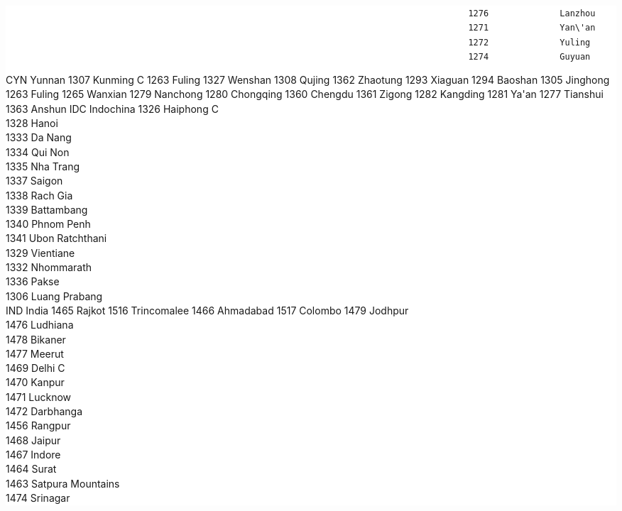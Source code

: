                                                                                                1276              Lanzhou
                                                                                               1271              Yan\'an
                                                                                               1272              Yuling
                                                                                               1274              Guyuan
  CYN       Yunnan                        1307                 Kunming               C         1263              Fuling
                                                                                               1327              Wenshan
                                                                                               1308              Qujing
                                                                                               1362              Zhaotung
                                                                                               1293              Xiaguan
                                                                                               1294              Baoshan
                                                                                               1305              Jinghong
                                                                                               1263              Fuling
                                                                                               1265              Wanxian
                                                                                               1279              Nanchong
                                                                                               1280              Chongqing
                                                                                               1360              Chengdu
                                                                                               1361              Zigong
                                                                                               1282              Kangding
                                                                                               1281              Ya\'an
                                                                                               1277              Tianshui
                                                                                               1363              Anshun
  IDC       Indochina                     1326                 Haiphong              C                           
                                          1328                 Hanoi                                             
                                          1333                 Da Nang                                           
                                          1334                 Qui Non                                           
                                          1335                 Nha Trang                                         
                                          1337                 Saigon                                            
                                          1338                 Rach Gia                                          
                                          1339                 Battambang                                        
                                          1340                 Phnom Penh                                        
                                          1341                 Ubon Ratchthani                                   
                                          1329                 Vientiane                                         
                                          1332                 Nhommarath                                        
                                          1336                 Pakse                                             
                                          1306                 Luang Prabang                                     
  IND       India                         1465                 Rajkot                          1516              Trincomalee
                                          1466                 Ahmadabad                       1517              Colombo
                                          1479                 Jodhpur                                           
                                          1476                 Ludhiana                                          
                                          1478                 Bikaner                                           
                                          1477                 Meerut                                            
                                          1469                 Delhi                 C                           
                                          1470                 Kanpur                                            
                                          1471                 Lucknow                                           
                                          1472                 Darbhanga                                         
                                          1456                 Rangpur                                           
                                          1468                 Jaipur                                            
                                          1467                 Indore                                            
                                          1464                 Surat                                             
                                          1463                 Satpura Mountains                                 
                                          1474                 Srinagar                                          